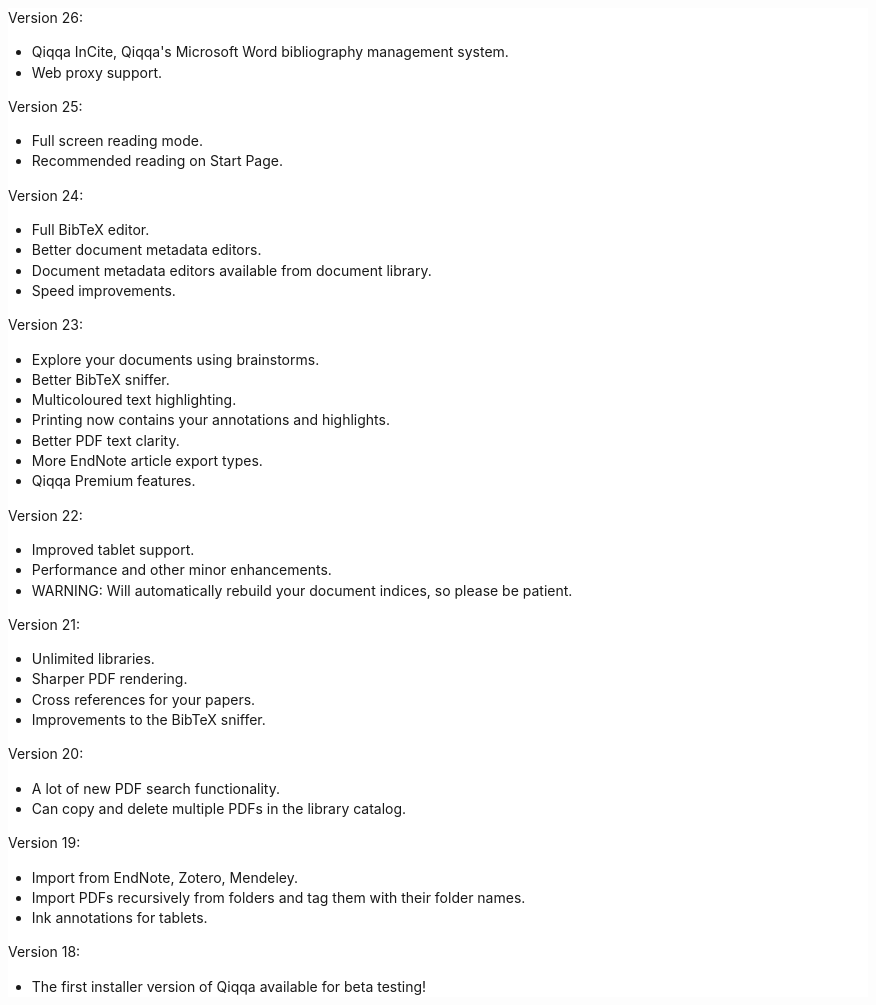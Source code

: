 Version 26:
- Qiqqa InCite, Qiqqa's Microsoft Word bibliography management system.
- Web proxy support.

Version 25:
- Full screen reading mode.
- Recommended reading on Start Page.

Version 24:
- Full BibTeX editor.
- Better document metadata editors.
- Document metadata editors available from document library.
- Speed improvements.

Version 23:
- Explore your documents using brainstorms.
- Better BibTeX sniffer.
- Multicoloured text highlighting.
- Printing now contains your annotations and highlights.
- Better PDF text clarity.
- More EndNote article export types.
- Qiqqa Premium features.

Version 22:
- Improved tablet support.
- Performance and other minor enhancements.
- WARNING: Will automatically rebuild your document indices, so please be patient.

Version 21:
- Unlimited libraries.
- Sharper PDF rendering.
- Cross references for your papers.
- Improvements to the BibTeX sniffer.

Version 20:
- A lot of new PDF search functionality.
- Can copy and delete multiple PDFs in the library catalog.

Version 19:
- Import from EndNote, Zotero, Mendeley.
- Import PDFs recursively from folders and tag them with their folder names.
- Ink annotations for tablets.

Version 18:
- The first installer version of Qiqqa available for beta testing!

